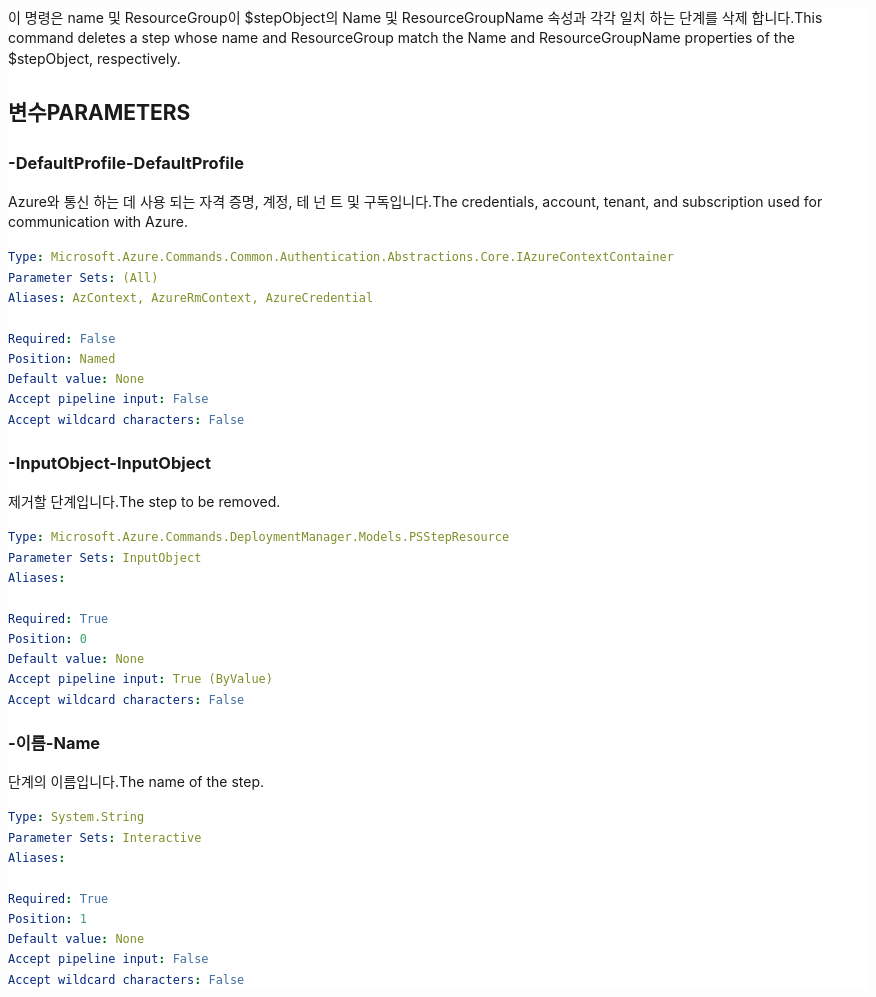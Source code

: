  <span data-ttu-id="d6960-119">이 명령은 name 및 ResourceGroup이 $stepObject의 Name 및 ResourceGroupName 속성과 각각 일치 하는 단계를 삭제 합니다.</span><span class="sxs-lookup"><span data-stu-id="d6960-119">This command deletes a step whose name and ResourceGroup match the Name and ResourceGroupName properties of the $stepObject, respectively.</span></span>

## <span data-ttu-id="d6960-120">변수</span><span class="sxs-lookup"><span data-stu-id="d6960-120">PARAMETERS</span></span>

### <span data-ttu-id="d6960-121">-DefaultProfile</span><span class="sxs-lookup"><span data-stu-id="d6960-121">-DefaultProfile</span></span>
<span data-ttu-id="d6960-122">Azure와 통신 하는 데 사용 되는 자격 증명, 계정, 테 넌 트 및 구독입니다.</span><span class="sxs-lookup"><span data-stu-id="d6960-122">The credentials, account, tenant, and subscription used for communication with Azure.</span></span>

```yaml
Type: Microsoft.Azure.Commands.Common.Authentication.Abstractions.Core.IAzureContextContainer
Parameter Sets: (All)
Aliases: AzContext, AzureRmContext, AzureCredential

Required: False
Position: Named
Default value: None
Accept pipeline input: False
Accept wildcard characters: False
```

### <span data-ttu-id="d6960-123">-InputObject</span><span class="sxs-lookup"><span data-stu-id="d6960-123">-InputObject</span></span>
<span data-ttu-id="d6960-124">제거할 단계입니다.</span><span class="sxs-lookup"><span data-stu-id="d6960-124">The step to be removed.</span></span>

```yaml
Type: Microsoft.Azure.Commands.DeploymentManager.Models.PSStepResource
Parameter Sets: InputObject
Aliases:

Required: True
Position: 0
Default value: None
Accept pipeline input: True (ByValue)
Accept wildcard characters: False
```

### <span data-ttu-id="d6960-125">-이름</span><span class="sxs-lookup"><span data-stu-id="d6960-125">-Name</span></span>
<span data-ttu-id="d6960-126">단계의 이름입니다.</span><span class="sxs-lookup"><span data-stu-id="d6960-126">The name of the step.</span></span>

```yaml
Type: System.String
Parameter Sets: Interactive
Aliases:

Required: True
Position: 1
Default value: None
Accept pipeline input: False
Accept wildcard characters: False
```
